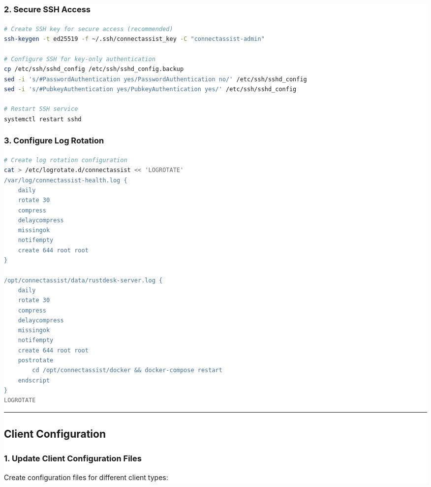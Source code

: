 ### 2. Secure SSH Access

```bash
# Create SSH key for secure access (recommended)
ssh-keygen -t ed25519 -f ~/.ssh/connectassist_key -C "connectassist-admin"

# Configure SSH for key-only authentication
cp /etc/ssh/sshd_config /etc/ssh/sshd_config.backup
sed -i 's/#PasswordAuthentication yes/PasswordAuthentication no/' /etc/ssh/sshd_config
sed -i 's/#PubkeyAuthentication yes/PubkeyAuthentication yes/' /etc/ssh/sshd_config

# Restart SSH service
systemctl restart sshd
```

### 3. Configure Log Rotation

```bash
# Create log rotation configuration
cat > /etc/logrotate.d/connectassist << 'LOGROTATE'
/var/log/connectassist-health.log {
    daily
    rotate 30
    compress
    delaycompress
    missingok
    notifempty
    create 644 root root
}

/opt/connectassist/data/rustdesk-server.log {
    daily
    rotate 30
    compress
    delaycompress
    missingok
    notifempty
    create 644 root root
    postrotate
        cd /opt/connectassist/docker && docker-compose restart
    endscript
}
LOGROTATE
```

---

## Client Configuration

### 1. Update Client Configuration Files

Create configuration files for different client types:
